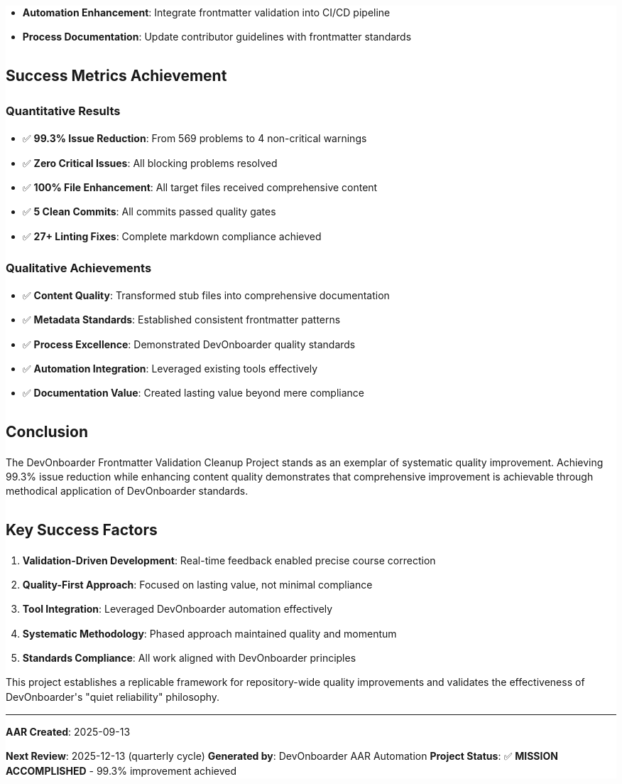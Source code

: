 * **Automation Enhancement**: Integrate frontmatter validation into CI/CD pipeline

* **Process Documentation**: Update contributor guidelines with frontmatter standards

## Success Metrics Achievement

### **Quantitative Results**

* ✅ **99.3% Issue Reduction**: From 569 problems to 4 non-critical warnings

* ✅ **Zero Critical Issues**: All blocking problems resolved

* ✅ **100% File Enhancement**: All target files received comprehensive content

* ✅ **5 Clean Commits**: All commits passed quality gates

* ✅ **27+ Linting Fixes**: Complete markdown compliance achieved

### **Qualitative Achievements**

* ✅ **Content Quality**: Transformed stub files into comprehensive documentation

* ✅ **Metadata Standards**: Established consistent frontmatter patterns

* ✅ **Process Excellence**: Demonstrated DevOnboarder quality standards

* ✅ **Automation Integration**: Leveraged existing tools effectively

* ✅ **Documentation Value**: Created lasting value beyond mere compliance

## Conclusion

The DevOnboarder Frontmatter Validation Cleanup Project stands as an exemplar of systematic quality improvement. Achieving 99.3% issue reduction while enhancing content quality demonstrates that comprehensive improvement is achievable through methodical application of DevOnboarder standards.

## Key Success Factors

1. **Validation-Driven Development**: Real-time feedback enabled precise course correction

2. **Quality-First Approach**: Focused on lasting value, not minimal compliance

3. **Tool Integration**: Leveraged DevOnboarder automation effectively

4. **Systematic Methodology**: Phased approach maintained quality and momentum

5. **Standards Compliance**: All work aligned with DevOnboarder principles

This project establishes a replicable framework for repository-wide quality improvements and validates the effectiveness of DevOnboarder's "quiet reliability" philosophy.

---

**AAR Created**: 2025-09-13

**Next Review**: 2025-12-13 (quarterly cycle)
**Generated by**: DevOnboarder AAR Automation
**Project Status**: ✅ **MISSION ACCOMPLISHED** - 99.3% improvement achieved
